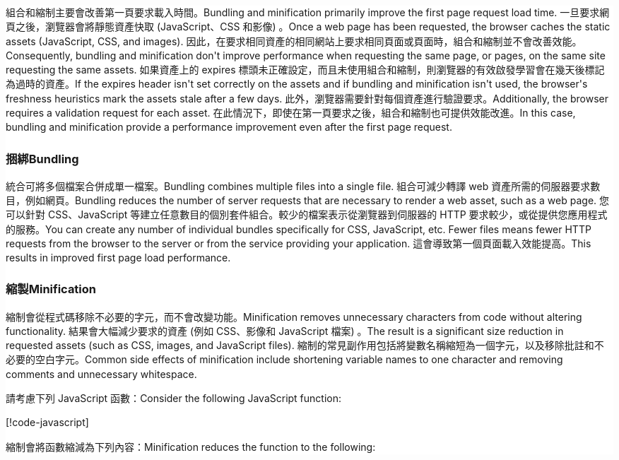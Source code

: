 <span data-ttu-id="2ab4a-109">組合和縮制主要會改善第一頁要求載入時間。</span><span class="sxs-lookup"><span data-stu-id="2ab4a-109">Bundling and minification primarily improve the first page request load time.</span></span> <span data-ttu-id="2ab4a-110">一旦要求網頁之後，瀏覽器會將靜態資產快取 (JavaScript、CSS 和影像) 。</span><span class="sxs-lookup"><span data-stu-id="2ab4a-110">Once a web page has been requested, the browser caches the static assets (JavaScript, CSS, and images).</span></span> <span data-ttu-id="2ab4a-111">因此，在要求相同資產的相同網站上要求相同頁面或頁面時，組合和縮制並不會改善效能。</span><span class="sxs-lookup"><span data-stu-id="2ab4a-111">Consequently, bundling and minification don't improve performance when requesting the same page, or pages, on the same site requesting the same assets.</span></span> <span data-ttu-id="2ab4a-112">如果資產上的 expires 標頭未正確設定，而且未使用組合和縮制，則瀏覽器的有效啟發學習會在幾天後標記為過時的資產。</span><span class="sxs-lookup"><span data-stu-id="2ab4a-112">If the expires header isn't set correctly on the assets and if bundling and minification isn't used, the browser's freshness heuristics mark the assets stale after a few days.</span></span> <span data-ttu-id="2ab4a-113">此外，瀏覽器需要針對每個資產進行驗證要求。</span><span class="sxs-lookup"><span data-stu-id="2ab4a-113">Additionally, the browser requires a validation request for each asset.</span></span> <span data-ttu-id="2ab4a-114">在此情況下，即使在第一頁要求之後，組合和縮制也可提供效能改進。</span><span class="sxs-lookup"><span data-stu-id="2ab4a-114">In this case, bundling and minification provide a performance improvement even after the first page request.</span></span>

### <a name="bundling"></a><span data-ttu-id="2ab4a-115">捆綁</span><span class="sxs-lookup"><span data-stu-id="2ab4a-115">Bundling</span></span>

<span data-ttu-id="2ab4a-116">統合可將多個檔案合併成單一檔案。</span><span class="sxs-lookup"><span data-stu-id="2ab4a-116">Bundling combines multiple files into a single file.</span></span> <span data-ttu-id="2ab4a-117">組合可減少轉譯 web 資產所需的伺服器要求數目，例如網頁。</span><span class="sxs-lookup"><span data-stu-id="2ab4a-117">Bundling reduces the number of server requests that are necessary to render a web asset, such as a web page.</span></span> <span data-ttu-id="2ab4a-118">您可以針對 CSS、JavaScript 等建立任意數目的個別套件組合。較少的檔案表示從瀏覽器到伺服器的 HTTP 要求較少，或從提供您應用程式的服務。</span><span class="sxs-lookup"><span data-stu-id="2ab4a-118">You can create any number of individual bundles specifically for CSS, JavaScript, etc. Fewer files means fewer HTTP requests from the browser to the server or from the service providing your application.</span></span> <span data-ttu-id="2ab4a-119">這會導致第一個頁面載入效能提高。</span><span class="sxs-lookup"><span data-stu-id="2ab4a-119">This results in improved first page load performance.</span></span>

### <a name="minification"></a><span data-ttu-id="2ab4a-120">縮製</span><span class="sxs-lookup"><span data-stu-id="2ab4a-120">Minification</span></span>

<span data-ttu-id="2ab4a-121">縮制會從程式碼移除不必要的字元，而不會改變功能。</span><span class="sxs-lookup"><span data-stu-id="2ab4a-121">Minification removes unnecessary characters from code without altering functionality.</span></span> <span data-ttu-id="2ab4a-122">結果會大幅減少要求的資產 (例如 CSS、影像和 JavaScript 檔案) 。</span><span class="sxs-lookup"><span data-stu-id="2ab4a-122">The result is a significant size reduction in requested assets (such as CSS, images, and JavaScript files).</span></span> <span data-ttu-id="2ab4a-123">縮制的常見副作用包括將變數名稱縮短為一個字元，以及移除批註和不必要的空白字元。</span><span class="sxs-lookup"><span data-stu-id="2ab4a-123">Common side effects of minification include shortening variable names to one character and removing comments and unnecessary whitespace.</span></span>

<span data-ttu-id="2ab4a-124">請考慮下列 JavaScript 函數：</span><span class="sxs-lookup"><span data-stu-id="2ab4a-124">Consider the following JavaScript function:</span></span>

[!code-javascript[](../client-side/bundling-and-minification/samples/BuildBundlerMinifierApp/wwwroot/js/site.js)]

<span data-ttu-id="2ab4a-125">縮制會將函數縮減為下列內容：</span><span class="sxs-lookup"><span data-stu-id="2ab4a-125">Minification reduces the function to the following:</span></span>
